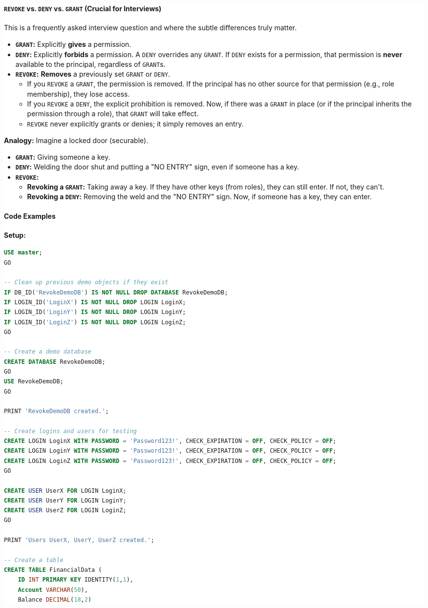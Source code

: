 #### `REVOKE` vs. `DENY` vs. `GRANT` (Crucial for Interviews)

This is a frequently asked interview question and where the subtle differences truly matter.

* **`GRANT`:** Explicitly **gives** a permission.
* **`DENY`:** Explicitly **forbids** a permission. A `DENY` overrides any `GRANT`. If `DENY` exists for a permission, that permission is **never** available to the principal, regardless of `GRANT`s.
* **`REVOKE`:** **Removes** a previously set `GRANT` or `DENY`.
    * If you `REVOKE` a `GRANT`, the permission is removed. If the principal has no other source for that permission (e.g., role membership), they lose access.
    * If you `REVOKE` a `DENY`, the explicit prohibition is removed. Now, if there was a `GRANT` in place (or if the principal inherits the permission through a role), that `GRANT` will take effect.
    * `REVOKE` never explicitly grants or denies; it simply removes an entry.

**Analogy:**
Imagine a locked door (securable).
* **`GRANT`:** Giving someone a key.
* **`DENY`:** Welding the door shut and putting a "NO ENTRY" sign, even if someone has a key.
* **`REVOKE`:**
    * **Revoking a `GRANT`:** Taking away a key. If they have other keys (from roles), they can still enter. If not, they can't.
    * **Revoking a `DENY`:** Removing the weld and the "NO ENTRY" sign. Now, if someone has a key, they can enter.

#### Code Examples

**Setup:**

```sql
USE master;
GO

-- Clean up previous demo objects if they exist
IF DB_ID('RevokeDemoDB') IS NOT NULL DROP DATABASE RevokeDemoDB;
IF LOGIN_ID('LoginX') IS NOT NULL DROP LOGIN LoginX;
IF LOGIN_ID('LoginY') IS NOT NULL DROP LOGIN LoginY;
IF LOGIN_ID('LoginZ') IS NOT NULL DROP LOGIN LoginZ;
GO

-- Create a demo database
CREATE DATABASE RevokeDemoDB;
GO
USE RevokeDemoDB;
GO

PRINT 'RevokeDemoDB created.';

-- Create logins and users for testing
CREATE LOGIN LoginX WITH PASSWORD = 'Password123!', CHECK_EXPIRATION = OFF, CHECK_POLICY = OFF;
CREATE LOGIN LoginY WITH PASSWORD = 'Password123!', CHECK_EXPIRATION = OFF, CHECK_POLICY = OFF;
CREATE LOGIN LoginZ WITH PASSWORD = 'Password123!', CHECK_EXPIRATION = OFF, CHECK_POLICY = OFF;
GO

CREATE USER UserX FOR LOGIN LoginX;
CREATE USER UserY FOR LOGIN LoginY;
CREATE USER UserZ FOR LOGIN LoginZ;
GO

PRINT 'Users UserX, UserY, UserZ created.';

-- Create a table
CREATE TABLE FinancialData (
    ID INT PRIMARY KEY IDENTITY(1,1),
    Account VARCHAR(50),
    Balance DECIMAL(18,2)
```